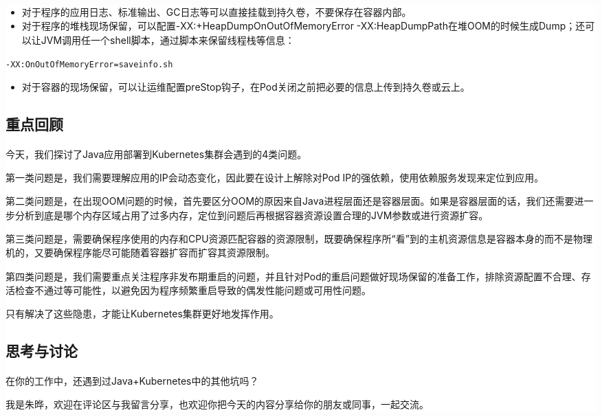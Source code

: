 - 对于程序的应用日志、标准输出、GC日志等可以直接挂载到持久卷，不要保存在容器内部。
- 对于程序的堆栈现场保留，可以配置-XX:+HeapDumpOnOutOfMemoryError -XX:HeapDumpPath在堆OOM的时候生成Dump；还可以让JVM调用任一个shell脚本，通过脚本来保留线程栈等信息：

```plain
-XX:OnOutOfMemoryError=saveinfo.sh

```

- 对于容器的现场保留，可以让运维配置preStop钩子，在Pod关闭之前把必要的信息上传到持久卷或云上。

## 重点回顾

今天，我们探讨了Java应用部署到Kubernetes集群会遇到的4类问题。

第一类问题是，我们需要理解应用的IP会动态变化，因此要在设计上解除对Pod IP的强依赖，使用依赖服务发现来定位到应用。

第二类问题是，在出现OOM问题的时候，首先要区分OOM的原因来自Java进程层面还是容器层面。如果是容器层面的话，我们还需要进一步分析到底是哪个内存区域占用了过多内存，定位到问题后再根据容器资源设置合理的JVM参数或进行资源扩容。

第三类问题是，需要确保程序使用的内存和CPU资源匹配容器的资源限制，既要确保程序所“看”到的主机资源信息是容器本身的而不是物理机的，又要确保程序能尽可能随着容器扩容而扩容其资源限制。

第四类问题是，我们需要重点关注程序非发布期重启的问题，并且针对Pod的重启问题做好现场保留的准备工作，排除资源配置不合理、存活检查不通过等可能性，以避免因为程序频繁重启导致的偶发性能问题或可用性问题。

只有解决了这些隐患，才能让Kubernetes集群更好地发挥作用。

## 思考与讨论

在你的工作中，还遇到过Java+Kubernetes中的其他坑吗？

我是朱晔，欢迎在评论区与我留言分享，也欢迎你把今天的内容分享给你的朋友或同事，一起交流。